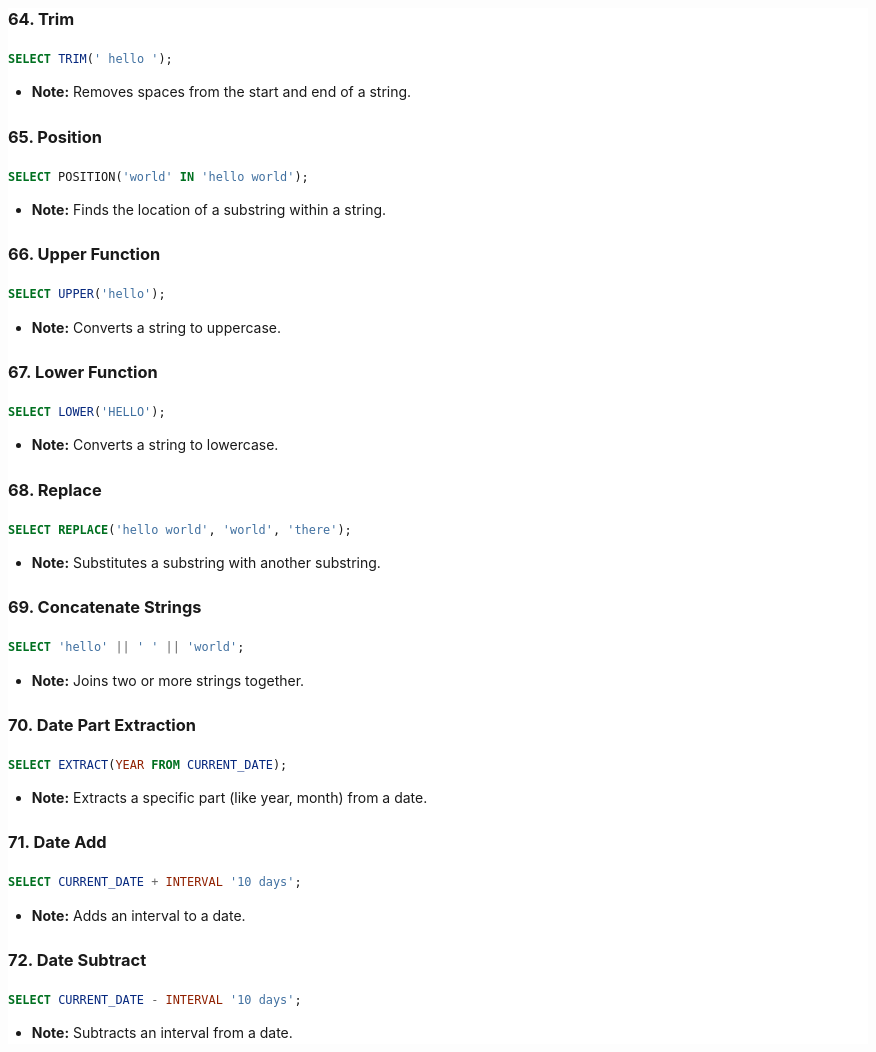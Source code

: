 ### 64. **Trim**
```sql
SELECT TRIM(' hello ');
```
- **Note:** Removes spaces from the start and end of a string.

### 65. **Position**
```sql
SELECT POSITION('world' IN 'hello world');
```
- **Note:** Finds the location of a substring within a string.

### 66. **Upper Function**
```sql
SELECT UPPER('hello');
```
- **Note:** Converts a string to uppercase.

### 67. **Lower Function**
```sql
SELECT LOWER('HELLO');
```
- **Note:** Converts a string to lowercase.

### 68. **Replace**
```sql
SELECT REPLACE('hello world', 'world', 'there');
```
- **Note:** Substitutes a substring with another substring.

### 69. **Concatenate Strings**
```sql
SELECT 'hello' || ' ' || 'world';
```
- **Note:** Joins two or more strings together.

### 70. **Date Part Extraction**
```sql
SELECT EXTRACT(YEAR FROM CURRENT_DATE);
```
- **Note:** Extracts a specific part (like year, month) from a date.

### 71. **Date Add**
```sql
SELECT CURRENT_DATE + INTERVAL '10 days';
```
- **Note:** Adds an interval to a date.

### 72. **Date Subtract**
```sql
SELECT CURRENT_DATE - INTERVAL '10 days';
```
- **Note:** Subtracts an interval from a date.
